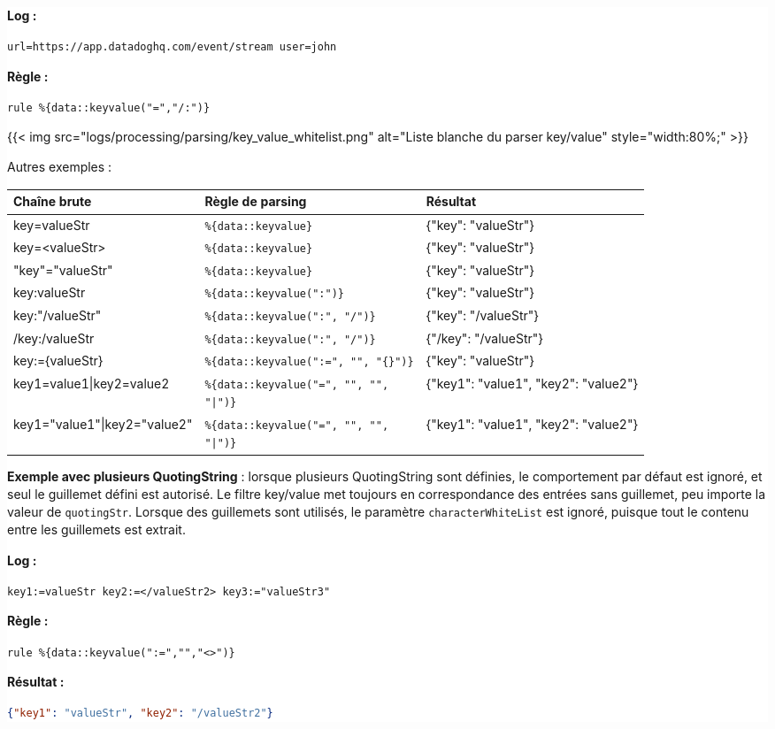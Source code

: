 **Log :**

```text
url=https://app.datadoghq.com/event/stream user=john
```

**Règle :**

```text
rule %{data::keyvalue("=","/:")}
```

{{< img src="logs/processing/parsing/key_value_whitelist.png" alt="Liste blanche du parser key/value"  style="width:80%;" >}}

Autres exemples :

| **Chaîne brute**               | **Règle de parsing**                                      | **Résultat**                            |
|:-----------------------------|:------------------------------------------------------|:--------------------------------------|
| key=valueStr                 | `%{data::keyvalue}`                                   | {"key": "valueStr"}                   |
| key=\<valueStr>              | `%{data::keyvalue}`                                   | {"key": "valueStr"}                   |
| "key"="valueStr"             | `%{data::keyvalue}`                                   | {"key": "valueStr"}                   |
| key:valueStr                 | `%{data::keyvalue(":")}`                              | {"key": "valueStr"}                   |
| key:"/valueStr"              | `%{data::keyvalue(":", "/")}`                         | {"key": "/valueStr"}                  |
| /key:/valueStr               | `%{data::keyvalue(":", "/")}`                         | {"/key": "/valueStr"}                 |
| key:={valueStr}              | `%{data::keyvalue(":=", "", "{}")}`                   | {"key": "valueStr"}                   |
| key1=value1\|key2=value2     | <code>%{data::keyvalue(&quot;=&quot;, &quot;&quot;, &quot;&quot;, &quot;&#124;&quot;)}</code> | {"key1": "value1", "key2": "value2"}  |
| key1="value1"\|key2="value2" | <code>%{data::keyvalue(&quot;=&quot;, &quot;&quot;, &quot;&quot;, &quot;&#124;&quot;)}</code> | {"key1": "value1", "key2": "value2"}  |

**Exemple avec plusieurs QuotingString** : lorsque plusieurs QuotingString sont définies, le comportement par défaut est ignoré, et seul le guillemet défini est autorisé.
Le filtre key/value met toujours en correspondance des entrées sans guillemet, peu importe la valeur de `quotingStr`. Lorsque des guillemets sont utilisés, le paramètre `characterWhiteList` est ignoré, puisque tout le contenu entre les guillemets est extrait.

**Log :**

  ```text
  key1:=valueStr key2:=</valueStr2> key3:="valueStr3"
  ```

**Règle :**

  ```text
  rule %{data::keyvalue(":=","","<>")}
  ```

**Résultat :**

  ```json
  {"key1": "valueStr", "key2": "/valueStr2"}
  ```
